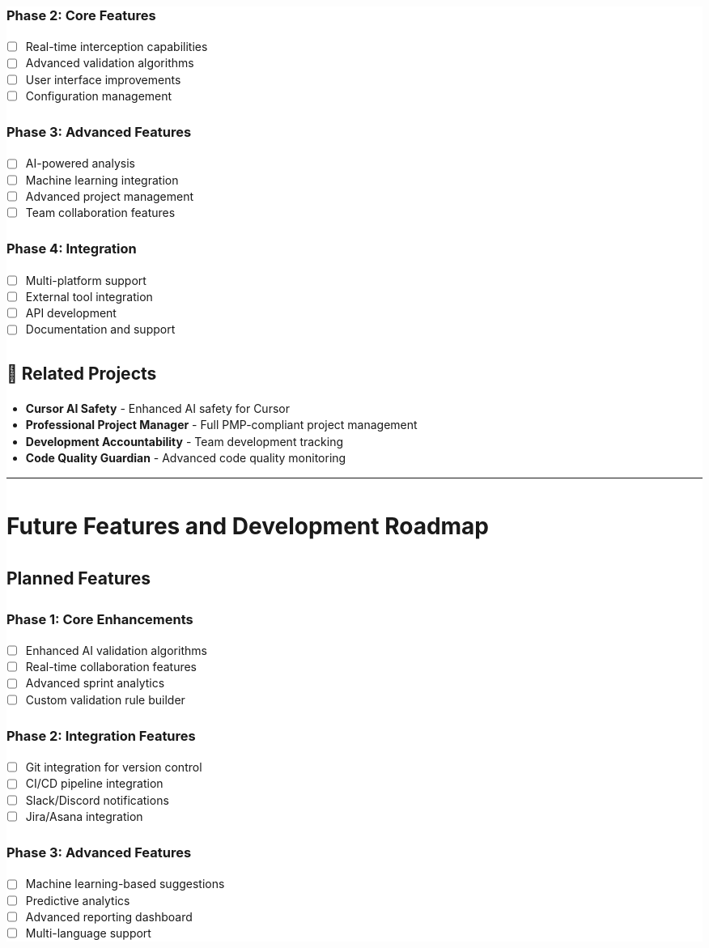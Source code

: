 ### **Phase 2: Core Features**
- [ ] Real-time interception capabilities
- [ ] Advanced validation algorithms
- [ ] User interface improvements
- [ ] Configuration management

### **Phase 3: Advanced Features**
- [ ] AI-powered analysis
- [ ] Machine learning integration
- [ ] Advanced project management
- [ ] Team collaboration features

### **Phase 4: Integration**
- [ ] Multi-platform support
- [ ] External tool integration
- [ ] API development
- [ ] Documentation and support

## 🔗 **Related Projects**

- **Cursor AI Safety** - Enhanced AI safety for Cursor
- **Professional Project Manager** - Full PMP-compliant project management
- **Development Accountability** - Team development tracking
- **Code Quality Guardian** - Advanced code quality monitoring

---

# Future Features and Development Roadmap

## Planned Features

### Phase 1: Core Enhancements
- [ ] Enhanced AI validation algorithms
- [ ] Real-time collaboration features
- [ ] Advanced sprint analytics
- [ ] Custom validation rule builder

### Phase 2: Integration Features
- [ ] Git integration for version control
- [ ] CI/CD pipeline integration
- [ ] Slack/Discord notifications
- [ ] Jira/Asana integration

### Phase 3: Advanced Features
- [ ] Machine learning-based suggestions
- [ ] Predictive analytics
- [ ] Advanced reporting dashboard
- [ ] Multi-language support
